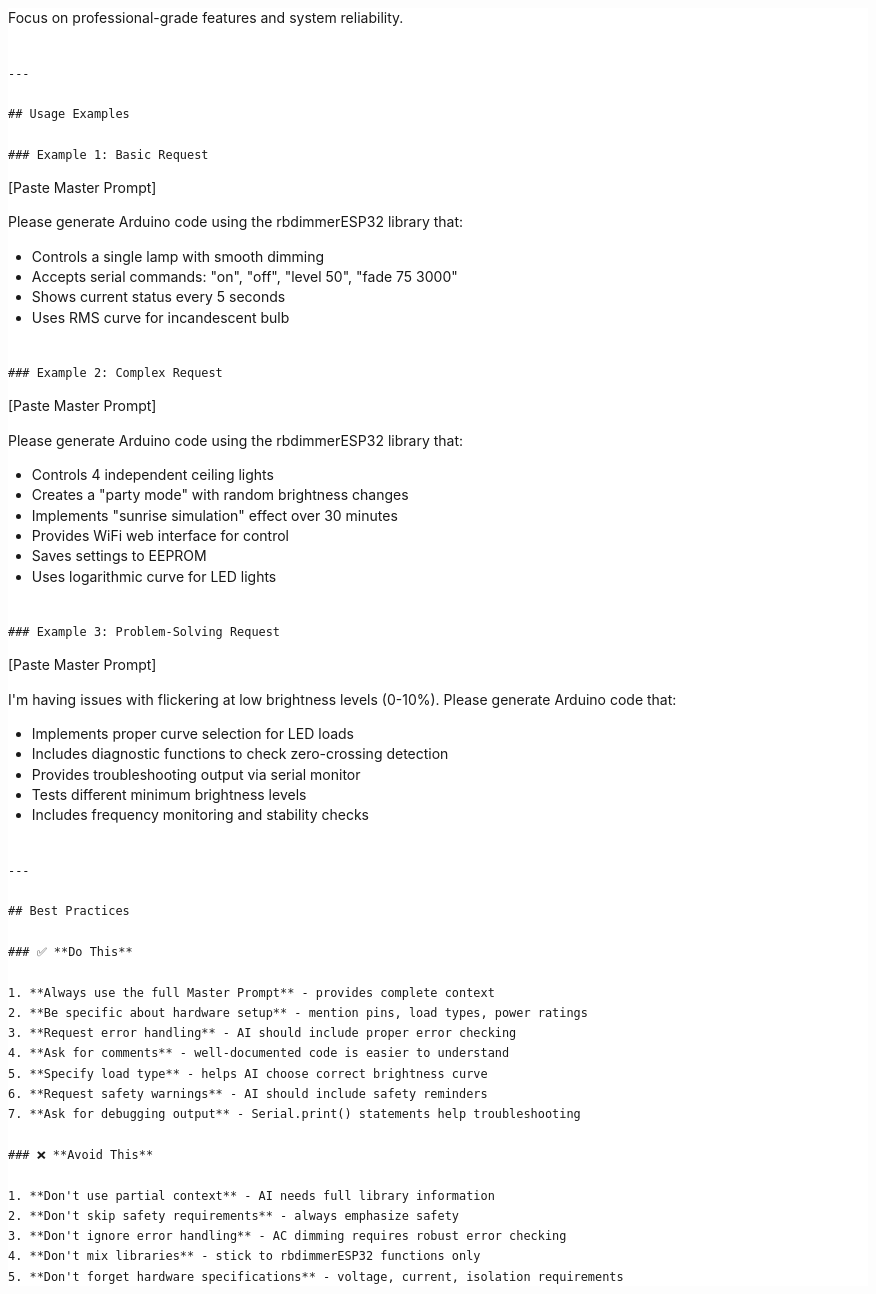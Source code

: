 Focus on professional-grade features and system reliability.
```

---

## Usage Examples

### Example 1: Basic Request
```
[Paste Master Prompt]

Please generate Arduino code using the rbdimmerESP32 library that:
- Controls a single lamp with smooth dimming
- Accepts serial commands: "on", "off", "level 50", "fade 75 3000"
- Shows current status every 5 seconds
- Uses RMS curve for incandescent bulb
```

### Example 2: Complex Request
```
[Paste Master Prompt]

Please generate Arduino code using the rbdimmerESP32 library that:
- Controls 4 independent ceiling lights
- Creates a "party mode" with random brightness changes
- Implements "sunrise simulation" effect over 30 minutes
- Provides WiFi web interface for control
- Saves settings to EEPROM
- Uses logarithmic curve for LED lights
```

### Example 3: Problem-Solving Request
```
[Paste Master Prompt]

I'm having issues with flickering at low brightness levels (0-10%). Please generate Arduino code that:
- Implements proper curve selection for LED loads
- Includes diagnostic functions to check zero-crossing detection
- Provides troubleshooting output via serial monitor
- Tests different minimum brightness levels
- Includes frequency monitoring and stability checks
```

---

## Best Practices

### ✅ **Do This**

1. **Always use the full Master Prompt** - provides complete context
2. **Be specific about hardware setup** - mention pins, load types, power ratings
3. **Request error handling** - AI should include proper error checking
4. **Ask for comments** - well-documented code is easier to understand
5. **Specify load type** - helps AI choose correct brightness curve
6. **Request safety warnings** - AI should include safety reminders
7. **Ask for debugging output** - Serial.print() statements help troubleshooting

### ❌ **Avoid This**

1. **Don't use partial context** - AI needs full library information
2. **Don't skip safety requirements** - always emphasize safety
3. **Don't ignore error handling** - AC dimming requires robust error checking
4. **Don't mix libraries** - stick to rbdimmerESP32 functions only
5. **Don't forget hardware specifications** - voltage, current, isolation requirements

```